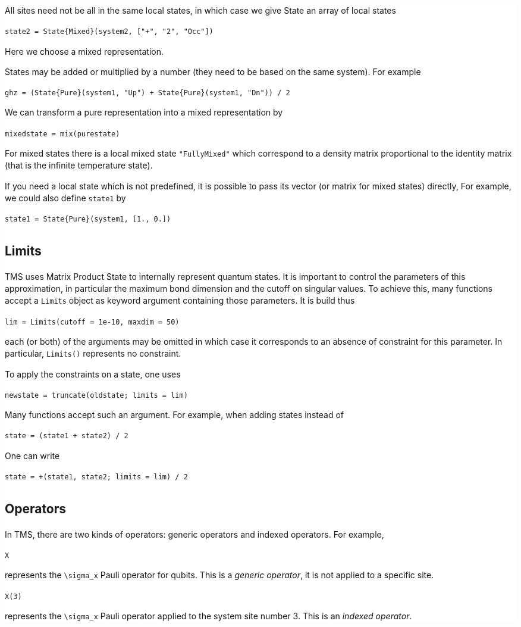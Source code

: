 All sites need not be all in the same local states, in which case we give State an array of local states

    state2 = State{Mixed}(system2, ["+", "2", "Occ"])

Here we choose a mixed representation.

States may be added or multiplied by a number (they need to be based on the same system). For example

    ghz = (State{Pure}(system1, "Up") + State{Pure}(system1, "Dn")) / 2

We can transform a pure representation into a mixed representation by

    mixedstate = mix(purestate)

For mixed states there is a local mixed state `"FullyMixed"` which correspond to a density matrix proportional to the identity matrix (that is the infinite temperature state).

If you need a local state which is not predefined, it is possible to pass its vector (or matrix for mixed states) directly, For example, we could also define `state1` by

    state1 = State{Pure}(system1, [1., 0.])

## Limits

TMS uses Matrix Product State to internally represent quantum states. It is important to control the parameters of this approximation, in particular the maximum bond dimension and the cutoff on singular values. To achieve this, many functions accept a `Limits` object as keyword argument containing those parameters. It is build thus

    lim = Limits(cutoff = 1e-10, maxdim = 50)

each (or both) of the arguments may be omitted in which case it corresponds to an absence of constraint for this parameter. In particular, `Limits()` represents no constraint.

To apply the constraints on a state, one uses

    newstate = truncate(oldstate; limits = lim)

Many functions accept such an argument. For example, when adding states instead of

    state = (state1 + state2) / 2

One can write

    state = +(state1, state2; limits = lim) / 2

## Operators

In TMS, there are two kinds of operators: generic operators and indexed operators. For example,

    X

represents the ``\sigma_x`` Pauli operator for qubits. This is a *generic operator*, it is not applied to a specific site.

    X(3)

represents the ``\sigma_x`` Pauli operator applied to the system site number 3. This is an *indexed operator*.
 